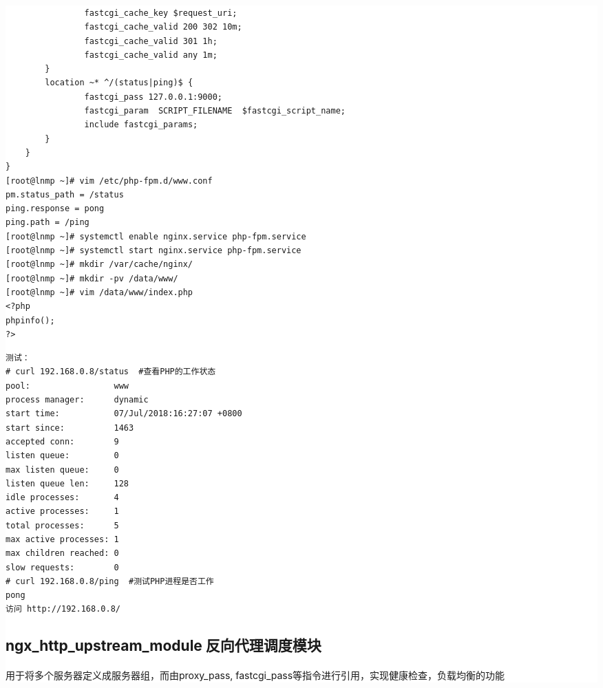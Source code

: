 ```
                fastcgi_cache_key $request_uri;
                fastcgi_cache_valid 200 302 10m;
                fastcgi_cache_valid 301 1h;
                fastcgi_cache_valid any 1m;
        }
        location ~* ^/(status|ping)$ {
                fastcgi_pass 127.0.0.1:9000;
                fastcgi_param  SCRIPT_FILENAME  $fastcgi_script_name;
                include fastcgi_params;
        }
    }
}
[root@lnmp ~]# vim /etc/php-fpm.d/www.conf
pm.status_path = /status
ping.response = pong
ping.path = /ping
[root@lnmp ~]# systemctl enable nginx.service php-fpm.service
[root@lnmp ~]# systemctl start nginx.service php-fpm.service
[root@lnmp ~]# mkdir /var/cache/nginx/
[root@lnmp ~]# mkdir -pv /data/www/
[root@lnmp ~]# vim /data/www/index.php
<?php
phpinfo();
?>
```

```
测试：
# curl 192.168.0.8/status  #查看PHP的工作状态
pool:                 www
process manager:      dynamic
start time:           07/Jul/2018:16:27:07 +0800
start since:          1463
accepted conn:        9
listen queue:         0
max listen queue:     0
listen queue len:     128
idle processes:       4
active processes:     1
total processes:      5
max active processes: 1
max children reached: 0
slow requests:        0
# curl 192.168.0.8/ping  #测试PHP进程是否工作
pong
访问 http://192.168.0.8/
```

## ngx_http_upstream_module 反向代理调度模块

用于将多个服务器定义成服务器组，而由proxy_pass, fastcgi_pass等指令进行引用，实现健康检查，负载均衡的功能
